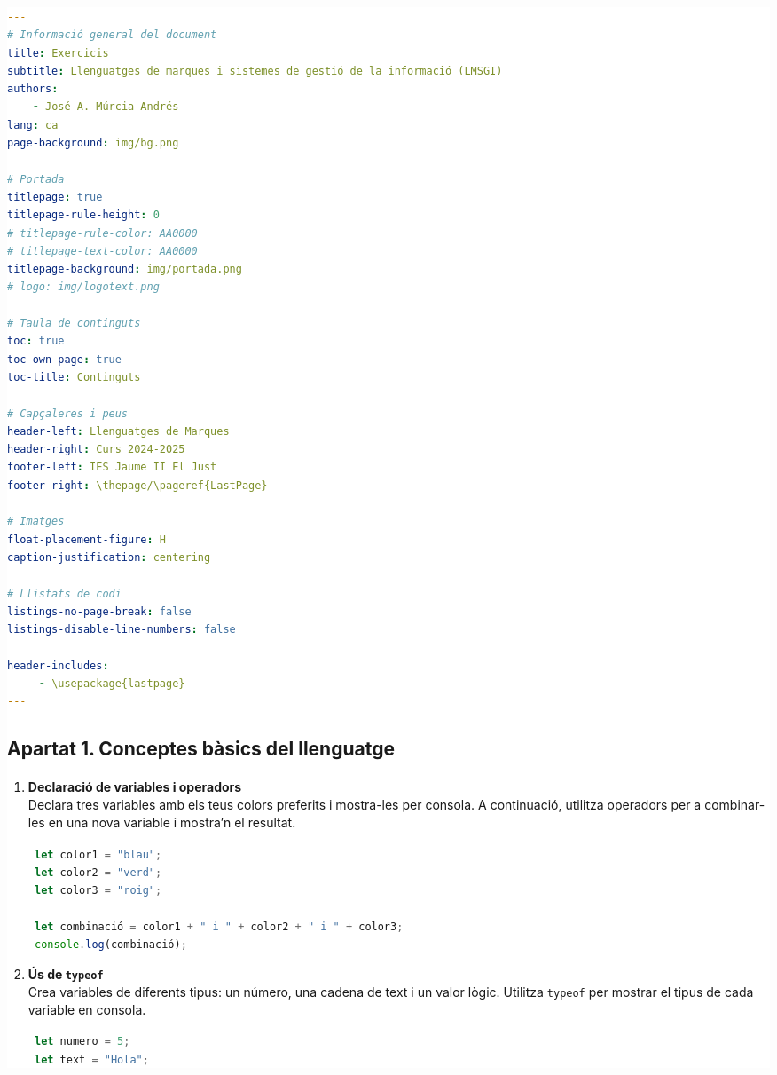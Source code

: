 ```yaml
---
# Informació general del document
title: Exercicis
subtitle: Llenguatges de marques i sistemes de gestió de la informació (LMSGI)
authors: 
    - José A. Múrcia Andrés
lang: ca
page-background: img/bg.png

# Portada
titlepage: true
titlepage-rule-height: 0
# titlepage-rule-color: AA0000
# titlepage-text-color: AA0000
titlepage-background: img/portada.png
# logo: img/logotext.png

# Taula de continguts
toc: true
toc-own-page: true
toc-title: Continguts

# Capçaleres i peus
header-left: Llenguatges de Marques
header-right: Curs 2024-2025
footer-left: IES Jaume II El Just
footer-right: \thepage/\pageref{LastPage}

# Imatges
float-placement-figure: H
caption-justification: centering

# Llistats de codi
listings-no-page-break: false
listings-disable-line-numbers: false

header-includes:
     - \usepackage{lastpage}
---
```


## **Apartat 1. Conceptes bàsics del llenguatge**

1. **Declaració de variables i operadors**  
   Declara tres variables amb els teus colors preferits i mostra-les per consola. A continuació, utilitza operadors per a combinar-les en una nova variable i mostra’n el resultat.

   ```js
    let color1 = "blau";
    let color2 = "verd";
    let color3 = "roig";

    let combinació = color1 + " i " + color2 + " i " + color3;
    console.log(combinació);
    ```

2. **Ús de `typeof`**  
   Crea variables de diferents tipus: un número, una cadena de text i un valor lògic. Utilitza `typeof` per mostrar el tipus de cada variable en consola.

   ```js
    let numero = 5;
    let text = "Hola";
   ```
